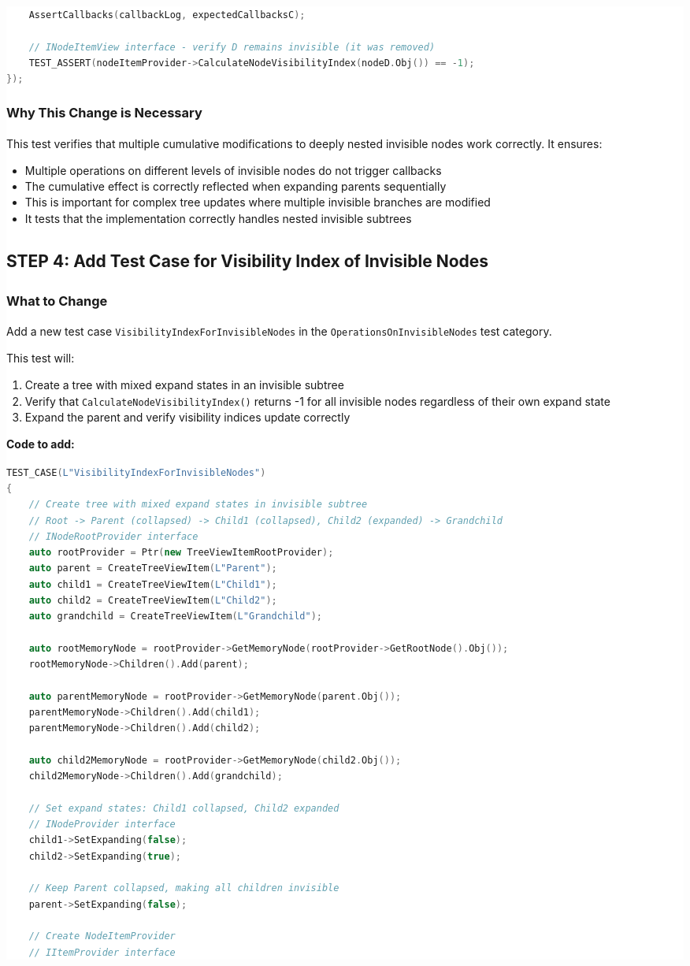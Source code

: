 ```cpp
	AssertCallbacks(callbackLog, expectedCallbacksC);
	
	// INodeItemView interface - verify D remains invisible (it was removed)
	TEST_ASSERT(nodeItemProvider->CalculateNodeVisibilityIndex(nodeD.Obj()) == -1);
});
```

### Why This Change is Necessary

This test verifies that multiple cumulative modifications to deeply nested invisible nodes work correctly. It ensures:
- Multiple operations on different levels of invisible nodes do not trigger callbacks
- The cumulative effect is correctly reflected when expanding parents sequentially
- This is important for complex tree updates where multiple invisible branches are modified
- It tests that the implementation correctly handles nested invisible subtrees

## STEP 4: Add Test Case for Visibility Index of Invisible Nodes

### What to Change

Add a new test case `VisibilityIndexForInvisibleNodes` in the `OperationsOnInvisibleNodes` test category.

This test will:
1. Create a tree with mixed expand states in an invisible subtree
2. Verify that `CalculateNodeVisibilityIndex()` returns -1 for all invisible nodes regardless of their own expand state
3. Expand the parent and verify visibility indices update correctly

**Code to add:**

```cpp
TEST_CASE(L"VisibilityIndexForInvisibleNodes")
{
	// Create tree with mixed expand states in invisible subtree
	// Root -> Parent (collapsed) -> Child1 (collapsed), Child2 (expanded) -> Grandchild
	// INodeRootProvider interface
	auto rootProvider = Ptr(new TreeViewItemRootProvider);
	auto parent = CreateTreeViewItem(L"Parent");
	auto child1 = CreateTreeViewItem(L"Child1");
	auto child2 = CreateTreeViewItem(L"Child2");
	auto grandchild = CreateTreeViewItem(L"Grandchild");
	
	auto rootMemoryNode = rootProvider->GetMemoryNode(rootProvider->GetRootNode().Obj());
	rootMemoryNode->Children().Add(parent);
	
	auto parentMemoryNode = rootProvider->GetMemoryNode(parent.Obj());
	parentMemoryNode->Children().Add(child1);
	parentMemoryNode->Children().Add(child2);
	
	auto child2MemoryNode = rootProvider->GetMemoryNode(child2.Obj());
	child2MemoryNode->Children().Add(grandchild);
	
	// Set expand states: Child1 collapsed, Child2 expanded
	// INodeProvider interface
	child1->SetExpanding(false);
	child2->SetExpanding(true);
	
	// Keep Parent collapsed, making all children invisible
	parent->SetExpanding(false);
	
	// Create NodeItemProvider
	// IItemProvider interface
```
